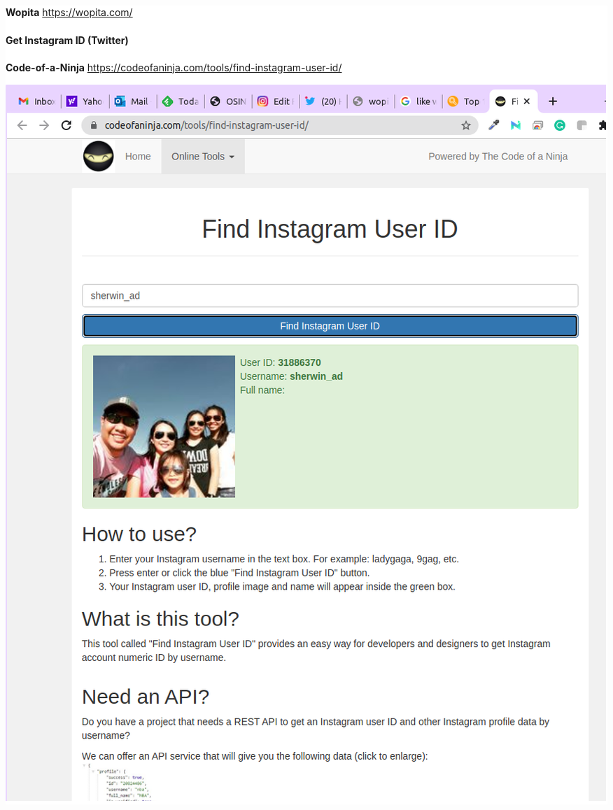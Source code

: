 **Wopita**
https://wopita.com/



#### Get Instagram ID (Twitter) 

**Code-of-a-Ninja**
https://codeofaninja.com/tools/find-instagram-user-id/



![image-20210118120340173](images/image-20210118120340173.png)
